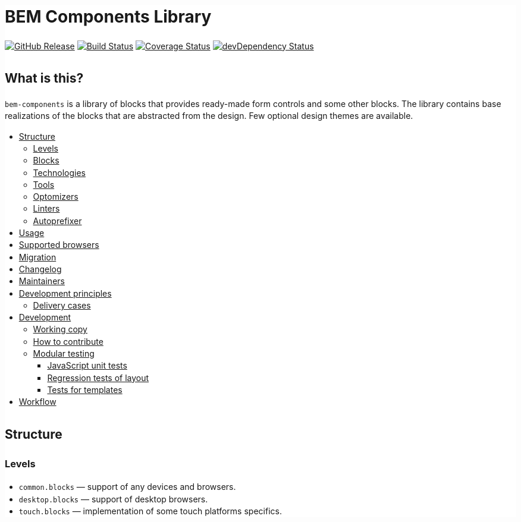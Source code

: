 BEM Components Library
======================
[![GitHub Release](https://img.shields.io/github/release/bem/bem-components.svg?style=flat)](https://github.com/bem/bem-components/releases)
[![Build Status](https://img.shields.io/travis/bem/bem-components/v2.svg?style=flat)](https://travis-ci.org/bem/bem-components)
[![Coverage Status](https://img.shields.io/coveralls/bem/bem-components/v2.svg?style=flat)](https://coveralls.io/r/bem/bem-components?branch=v2)
[![devDependency Status](https://img.shields.io/david/dev/bem/bem-components.svg?style=flat)](https://david-dm.org/bem/bem-components#info=devDependencies)

## What is this?

`bem-components` is a library of blocks that provides ready-made form controls and some other blocks.
The library contains base realizations of the blocks that are abstracted from the design. Few optional design themes are available.

* <a href="#content">Structure</a>
  * <a href="#levels">Levels</a>
  * <a href="#blocks">Blocks</a>
  * <a href="#techs">Technologies</a>
  * <a href="#tools">Tools</a>
  * <a href="#optimize">Optomizers</a>
  * <a href="#linters">Linters</a>
  * <a href="#autopref">Autoprefixer</a>
* <a href="#usage">Usage</a>
* <a href="#supported-browsers">Supported browsers</a>
* <a href="#migration">Migration</a>
* <a href="#changelog">Changelog</a>
* <a href="#maintain">Maintainers</a>
* <a href="#devprinciples">Development principles</a>
  * <a href="#supply">Delivery cases</a>
* <a href="#development">Development</a>
  * <a href="#working-copy">Working copy</a>
  * <a href="#how-to-contribute">How to contribute</a>
  * <a href="#modular-tests">Modular testing</a>
    * <a href="#unit-tests">JavaScript unit tests</a>
    * <a href="#regression-tests">Regression tests of layout</a>
    * <a href="#template-tests">Tests for templates</a>
* <a href="#workflow">Workflow</a>

<a name="content"></a>
## Structure

<a name="levels"></a>
### Levels

* `common.blocks` — support of any devices and browsers.
* `desktop.blocks` — support of desktop browsers.
* `touch.blocks` — implementation of some touch platforms specifics.
